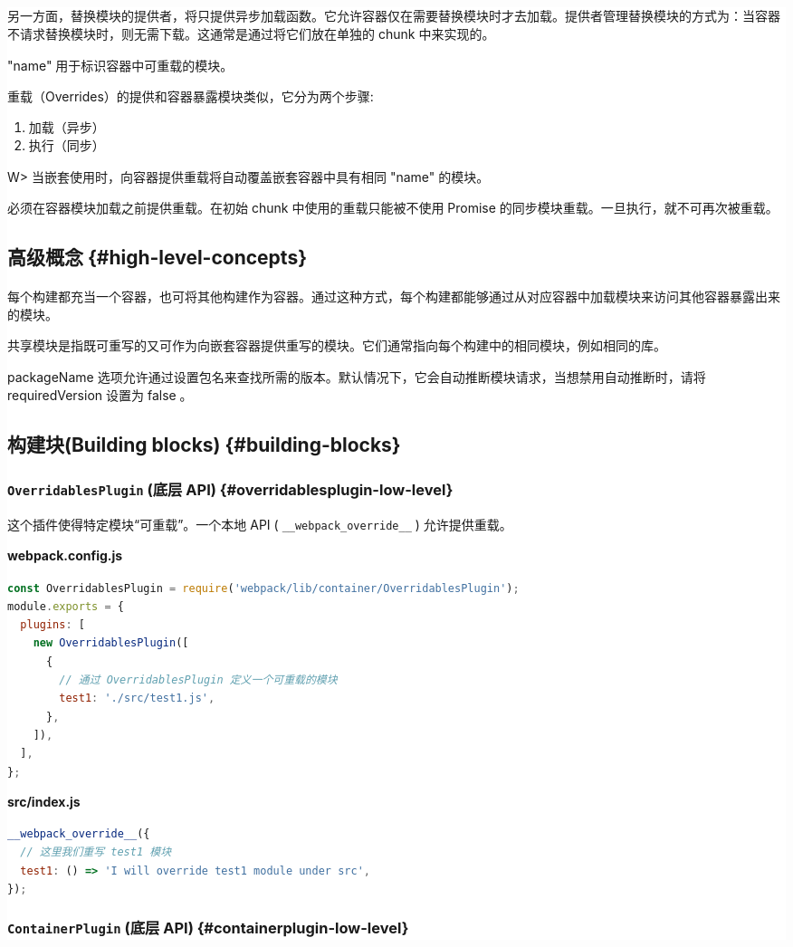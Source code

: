 另一方面，替换模块的提供者，将只提供异步加载函数。它允许容器仅在需要替换模块时才去加载。提供者管理替换模块的方式为：当容器不请求替换模块时，则无需下载。这通常是通过将它们放在单独的 chunk 中来实现的。

"name" 用于标识容器中可重载的模块。

重载（Overrides）的提供和容器暴露模块类似，它分为两个步骤:

1. 加载（异步）
2. 执行（同步）

W> 当嵌套使用时，向容器提供重载将自动覆盖嵌套容器中具有相同 "name" 的模块。

必须在容器模块加载之前提供重载。在初始 chunk 中使用的重载只能被不使用 Promise 的同步模块重载。一旦执行，就不可再次被重载。

## 高级概念 {#high-level-concepts}

每个构建都充当一个容器，也可将其他构建作为容器。通过这种方式，每个构建都能够通过从对应容器中加载模块来访问其他容器暴露出来的模块。

共享模块是指既可重写的又可作为向嵌套容器提供重写的模块。它们通常指向每个构建中的相同模块，例如相同的库。

packageName 选项允许通过设置包名来查找所需的版本。默认情况下，它会自动推断模块请求，当想禁用自动推断时，请将 requiredVersion 设置为 false 。

## 构建块(Building blocks) {#building-blocks}

### `OverridablesPlugin` (底层 API) {#overridablesplugin-low-level}

这个插件使得特定模块“可重载”。一个本地 API ( `__webpack_override__` ) 允许提供重载。

**webpack.config.js**

```javascript
const OverridablesPlugin = require('webpack/lib/container/OverridablesPlugin');
module.exports = {
  plugins: [
    new OverridablesPlugin([
      {
        // 通过 OverridablesPlugin 定义一个可重载的模块
        test1: './src/test1.js',
      },
    ]),
  ],
};
```

**src/index.js**

```javascript
__webpack_override__({
  // 这里我们重写 test1 模块
  test1: () => 'I will override test1 module under src',
});
```

### `ContainerPlugin` (底层 API) {#containerplugin-low-level}
